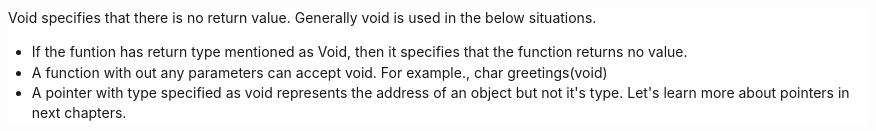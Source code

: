 Void specifies that there is no return value. Generally void is used in the below situations.

* If the funtion has return type mentioned as Void, then it specifies that the function returns no value.
* A function with out any parameters can accept void. For example., char greetings(void)
* A pointer with type specified as void represents the address of an object but not it's type. Let's learn more about pointers in next chapters.


